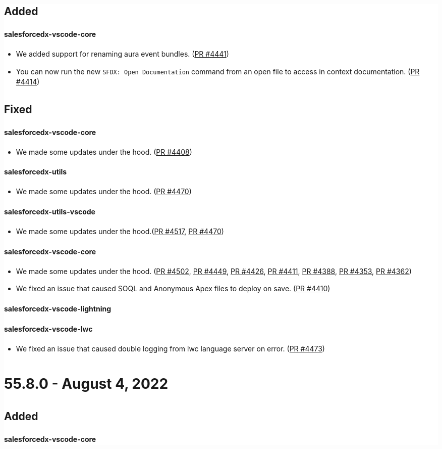 ## Added

#### salesforcedx-vscode-core

- We added support for renaming aura event bundles. ([PR #4441](https://github.com/forcedotcom/salesforcedx-vscode/pull/4441))

- You can now run the new `SFDX: Open Documentation` command from an open file to access in context documentation. ([PR #4414](https://github.com/forcedotcom/salesforcedx-vscode/pull/4414))

## Fixed

#### salesforcedx-vscode-core

- We made some updates under the hood. ([PR #4408](https://github.com/forcedotcom/salesforcedx-vscode/pull/4408))

#### salesforcedx-utils

- We made some updates under the hood. ([PR #4470](https://github.com/forcedotcom/salesforcedx-vscode/pull/4470))

#### salesforcedx-utils-vscode

- We made some updates under the hood.([PR #4517](https://github.com/forcedotcom/salesforcedx-vscode/pull/4517), [PR #4470](https://github.com/forcedotcom/salesforcedx-vscode/pull/4470))

#### salesforcedx-vscode-core

- We made some updates under the hood. ([PR #4502](https://github.com/forcedotcom/salesforcedx-vscode/pull/4502), [PR #4449](https://github.com/forcedotcom/salesforcedx-vscode/pull/4449), [PR #4426](https://github.com/forcedotcom/salesforcedx-vscode/pull/4426), [PR #4411](https://github.com/forcedotcom/salesforcedx-vscode/pull/4411), [PR #4388](https://github.com/forcedotcom/salesforcedx-vscode/pull/4388), [PR #4353](https://github.com/forcedotcom/salesforcedx-vscode/pull/4353), [PR #4362](https://github.com/forcedotcom/salesforcedx-vscode/pull/4362))

- We fixed an issue that caused SOQL and Anonymous Apex files to deploy on save. ([PR #4410](https://github.com/forcedotcom/salesforcedx-vscode/pull/4410))

#### salesforcedx-vscode-lightning

#### salesforcedx-vscode-lwc

- We fixed an issue that caused double logging from lwc language server on error. ([PR #4473](https://github.com/forcedotcom/salesforcedx-vscode/pull/4473))

# 55.8.0 - August 4, 2022

## Added

#### salesforcedx-vscode-core
